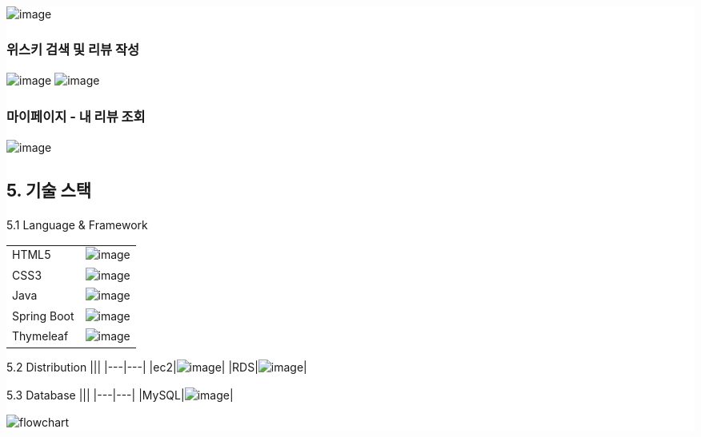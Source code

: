 <img width="800" alt="image" src="https://github.com/user-attachments/assets/6f98b4b2-9bb6-4b0c-b0c5-199a9ac4e253" />

### 위스키 검색 및 리뷰 작성

<img width="800" alt="image" src="https://github.com/user-attachments/assets/891e4d96-5ac2-477f-8f63-9e44985132f8" />

<img width="800" alt="image" src="https://github.com/user-attachments/assets/bd353117-9386-4fc4-b9a5-4e0c0af0b376" />

### 마이페이지 - 내 리뷰 조회

<img width="800" alt="image" src="https://github.com/user-attachments/assets/eddd48df-78c8-4dd0-806a-87acd0ec05a1" />
  


## 5. 기술 스택
5.1 Language & Framework

|||
|---|---|
|HTML5|<img width="50" height="50" alt="image" src="https://github.com/user-attachments/assets/525fbc58-d361-4306-8c39-5cf9138f6306" />|
|CSS3|<img width="50" height="50" alt="image" src="https://github.com/user-attachments/assets/1ebc7681-ad96-46a1-a7d7-2e51bf6c7202" />|
|Java|<img width="50" height="50" alt="image" src="https://github.com/user-attachments/assets/5cb2f518-1692-4bdf-84e7-2269c9429907" />|
|Spring Boot|<img width="50" height="50" alt="image" src="https://github.com/user-attachments/assets/b1d7cb31-be64-428a-8788-a0d6b15ded90" />|
|Thymeleaf|<img width="50" height="50" alt="image" src="https://github.com/user-attachments/assets/5c11e59f-2433-467d-9475-17f3598465f0" />|

5.2 Distribution
|||
|---|---|
|ec2|<img width="50" height="50" alt="image" src="https://github.com/user-attachments/assets/7e079a1b-fc84-4534-8777-66038dbb8fae" />|
|RDS|<img width="50" height="50" alt="image" src="https://github.com/user-attachments/assets/aabb7394-b3f8-4750-95c7-f39afd9e19f0" />|

5.3 Database
|||
|---|---|
|MySQL|<img width="50" height="50" alt="image" src="https://github.com/user-attachments/assets/23c1c7b5-c21d-4e24-ad02-5cab86899243" />|

<img width="500" height="500" alt="flowchart" src="https://github.com/user-attachments/assets/e3992616-233b-4858-a10f-a1af1ba0e6f0" />




